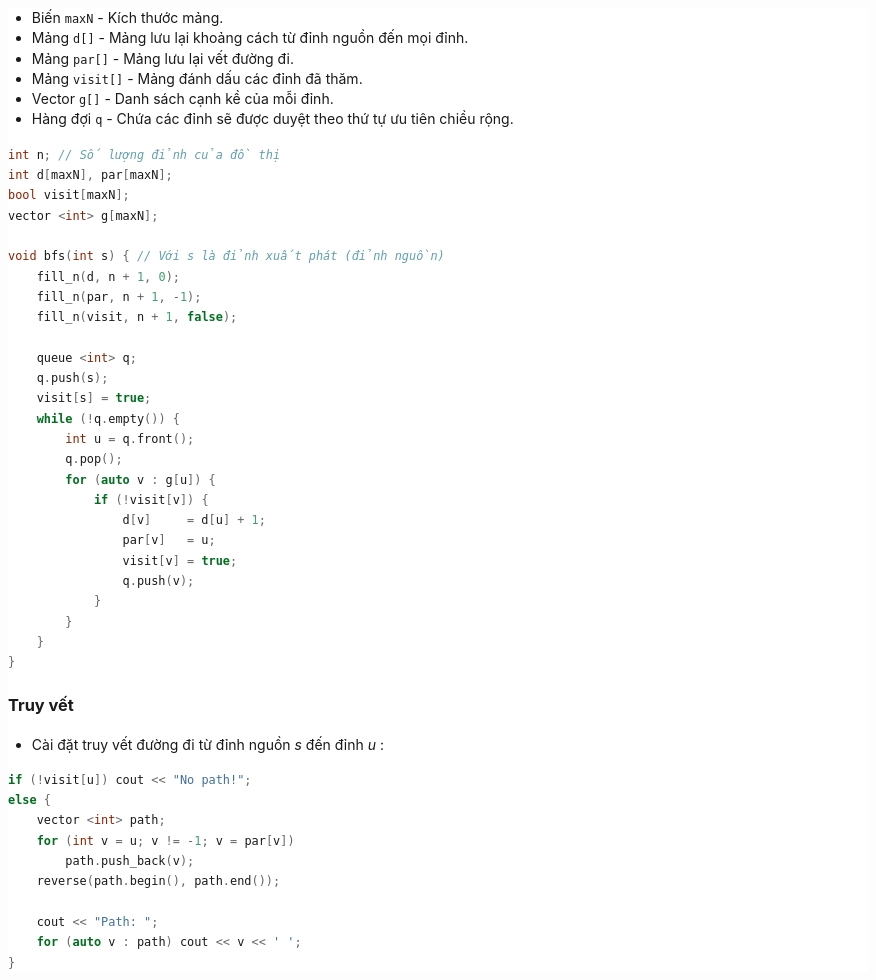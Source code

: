 - Biến `maxN` - Kích thước mảng.
- Mảng `d[]` - Mảng lưu lại khoảng cách từ đỉnh nguồn đến mọi đỉnh.
- Mảng `par[]` - Mảng lưu lại vết đường đi.
- Mảng `visit[]` - Mảng đánh dấu các đỉnh đã thăm.
- Vector `g[]` - Danh sách cạnh kề của mỗi đỉnh.
- Hàng đợi `q` - Chứa các đỉnh sẽ được duyệt theo thứ tự ưu tiên chiều rộng.

``` cpp
int n; // Số lượng đỉnh của đồ thị
int d[maxN], par[maxN];
bool visit[maxN];
vector <int> g[maxN];

void bfs(int s) { // Với s là đỉnh xuất phát (đỉnh nguồn)
    fill_n(d, n + 1, 0);
    fill_n(par, n + 1, -1);
    fill_n(visit, n + 1, false);

    queue <int> q;
    q.push(s);
    visit[s] = true;
    while (!q.empty()) {
        int u = q.front();
        q.pop();
        for (auto v : g[u]) {
            if (!visit[v]) {
                d[v]     = d[u] + 1;
                par[v]   = u;
                visit[v] = true;
                q.push(v);
            }
        }
    }
}
```

### **Truy vết**

- Cài đặt truy vết đường đi từ đỉnh nguồn $s$ đến đỉnh $u$ :

``` cpp
if (!visit[u]) cout << "No path!";
else {
    vector <int> path;
    for (int v = u; v != -1; v = par[v])
        path.push_back(v);
    reverse(path.begin(), path.end());
    
    cout << "Path: ";
    for (auto v : path) cout << v << ' ';
}
```
